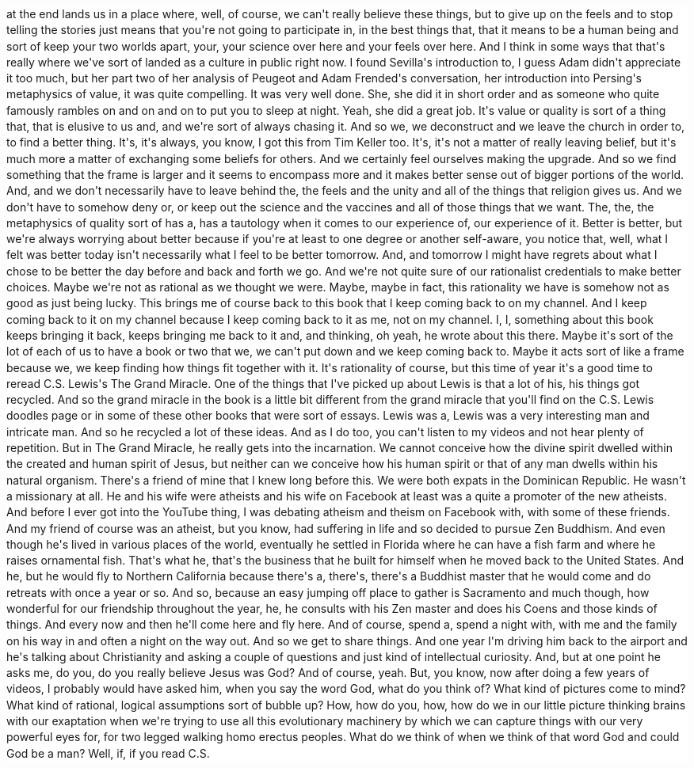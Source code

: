 at the end lands us in a place where, well, of course, we can't really believe these things, but to give up on the feels and to stop telling the stories just means that you're not going to participate in, in the best things that, that it means to be a human being and sort of keep your two worlds apart, your, your science over here and your feels over here. And I think in some ways that that's really where we've sort of landed as a culture in public right now. I found Sevilla's introduction to, I guess Adam didn't appreciate it too much, but her part two of her analysis of Peugeot and Adam Frended's conversation, her introduction into Persing's metaphysics of value, it was quite compelling. It was very well done. She, she did it in short order and as someone who quite famously rambles on and on and on to put you to sleep at night. Yeah, she did a great job. It's value or quality is sort of a thing that, that is elusive to us and, and we're sort of always chasing it. And so we, we deconstruct and we leave the church in order to, to find a better thing. It's, it's always, you know, I got this from Tim Keller too. It's, it's not a matter of really leaving belief, but it's much more a matter of exchanging some beliefs for others. And we certainly feel ourselves making the upgrade. And so we find something that the frame is larger and it seems to encompass more and it makes better sense out of bigger portions of the world. And, and we don't necessarily have to leave behind the, the feels and the unity and all of the things that religion gives us. And we don't have to somehow deny or, or keep out the science and the vaccines and all of those things that we want. The, the, the metaphysics of quality sort of has a, has a tautology when it comes to our experience of, our experience of it. Better is better, but we're always worrying about better because if you're at least to one degree or another self-aware, you notice that, well, what I felt was better today isn't necessarily what I feel to be better tomorrow. And, and tomorrow I might have regrets about what I chose to be better the day before and back and forth we go. And we're not quite sure of our rationalist credentials to make better choices. Maybe we're not as rational as we thought we were. Maybe, maybe in fact, this rationality we have is somehow not as good as just being lucky. This brings me of course back to this book that I keep coming back to on my channel. And I keep coming back to it on my channel because I keep coming back to it as me, not on my channel. I, I, something about this book keeps bringing it back, keeps bringing me back to it and, and thinking, oh yeah, he wrote about this there. Maybe it's sort of the lot of each of us to have a book or two that we, we can't put down and we keep coming back to. Maybe it acts sort of like a frame because we, we keep finding how things fit together with it. It's rationality of course, but this time of year it's a good time to reread C.S. Lewis's The Grand Miracle. One of the things that I've picked up about Lewis is that a lot of his, his things got recycled. And so the grand miracle in the book is a little bit different from the grand miracle that you'll find on the C.S. Lewis doodles page or in some of these other books that were sort of essays. Lewis was a, Lewis was a very interesting man and intricate man. And so he recycled a lot of these ideas. And as I do too, you can't listen to my videos and not hear plenty of repetition. But in The Grand Miracle, he really gets into the incarnation. We cannot conceive how the divine spirit dwelled within the created and human spirit of Jesus, but neither can we conceive how his human spirit or that of any man dwells within his natural organism. There's a friend of mine that I knew long before this. We were both expats in the Dominican Republic. He wasn't a missionary at all. He and his wife were atheists and his wife on Facebook at least was a quite a promoter of the new atheists. And before I ever got into the YouTube thing, I was debating atheism and theism on Facebook with, with some of these friends. And my friend of course was an atheist, but you know, had suffering in life and so decided to pursue Zen Buddhism. And even though he's lived in various places of the world, eventually he settled in Florida where he can have a fish farm and where he raises ornamental fish. That's what he, that's the business that he built for himself when he moved back to the United States. And he, but he would fly to Northern California because there's a, there's, there's a Buddhist master that he would come and do retreats with once a year or so. And so, because an easy jumping off place to gather is Sacramento and much though, how wonderful for our friendship throughout the year, he, he consults with his Zen master and does his Coens and those kinds of things. And every now and then he'll come here and fly here. And of course, spend a, spend a night with, with me and the family on his way in and often a night on the way out. And so we get to share things. And one year I'm driving him back to the airport and he's talking about Christianity and asking a couple of questions and just kind of intellectual curiosity. And, but at one point he asks me, do you, do you really believe Jesus was God? And of course, yeah. But, you know, now after doing a few years of videos, I probably would have asked him, when you say the word God, what do you think of? What kind of pictures come to mind? What kind of rational, logical assumptions sort of bubble up? How, how do you, how, how do we in our little picture thinking brains with our exaptation when we're trying to use all this evolutionary machinery by which we can capture things with our very powerful eyes for, for two legged walking homo erectus peoples. What do we think of when we think of that word God and could God be a man? Well, if, if you read C.S.